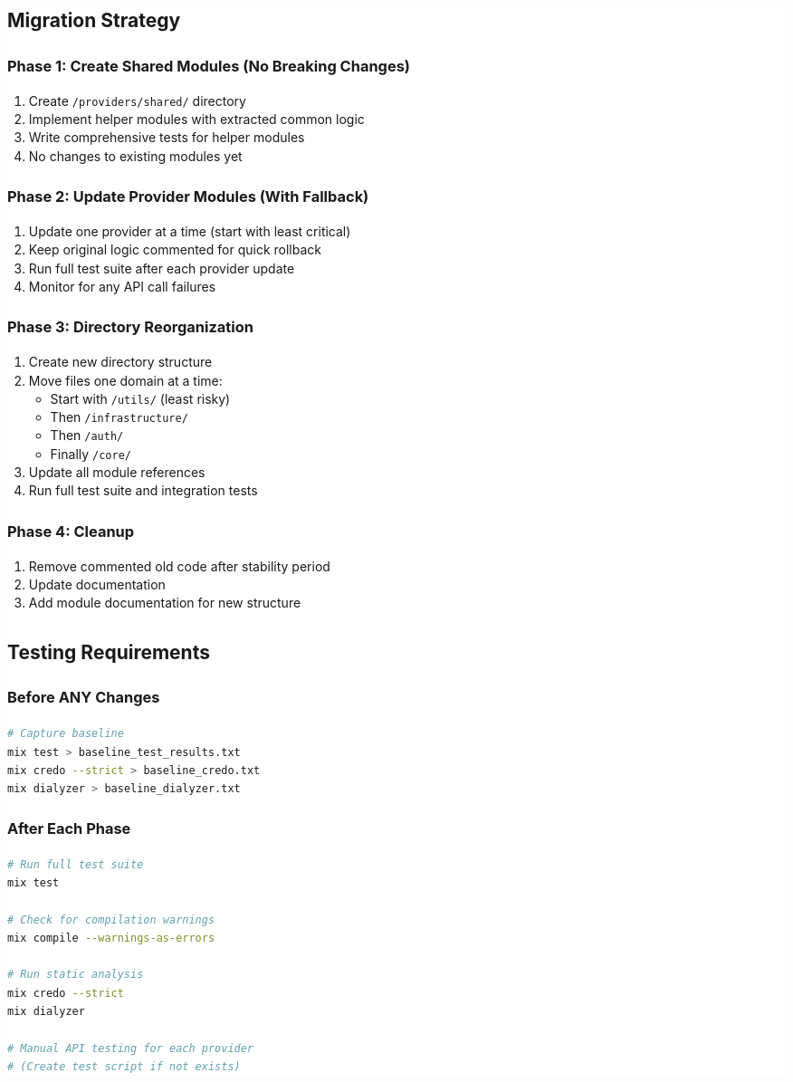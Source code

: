 ## Migration Strategy

### Phase 1: Create Shared Modules (No Breaking Changes)
1. Create `/providers/shared/` directory
2. Implement helper modules with extracted common logic
3. Write comprehensive tests for helper modules
4. No changes to existing modules yet

### Phase 2: Update Provider Modules (With Fallback)
1. Update one provider at a time (start with least critical)
2. Keep original logic commented for quick rollback
3. Run full test suite after each provider update
4. Monitor for any API call failures

### Phase 3: Directory Reorganization
1. Create new directory structure
2. Move files one domain at a time:
   - Start with `/utils/` (least risky)
   - Then `/infrastructure/`
   - Then `/auth/`
   - Finally `/core/`
3. Update all module references
4. Run full test suite and integration tests

### Phase 4: Cleanup
1. Remove commented old code after stability period
2. Update documentation
3. Add module documentation for new structure

## Testing Requirements

### Before ANY Changes
```bash
# Capture baseline
mix test > baseline_test_results.txt
mix credo --strict > baseline_credo.txt
mix dialyzer > baseline_dialyzer.txt
```

### After Each Phase
```bash
# Run full test suite
mix test

# Check for compilation warnings
mix compile --warnings-as-errors

# Run static analysis
mix credo --strict
mix dialyzer

# Manual API testing for each provider
# (Create test script if not exists)
```
